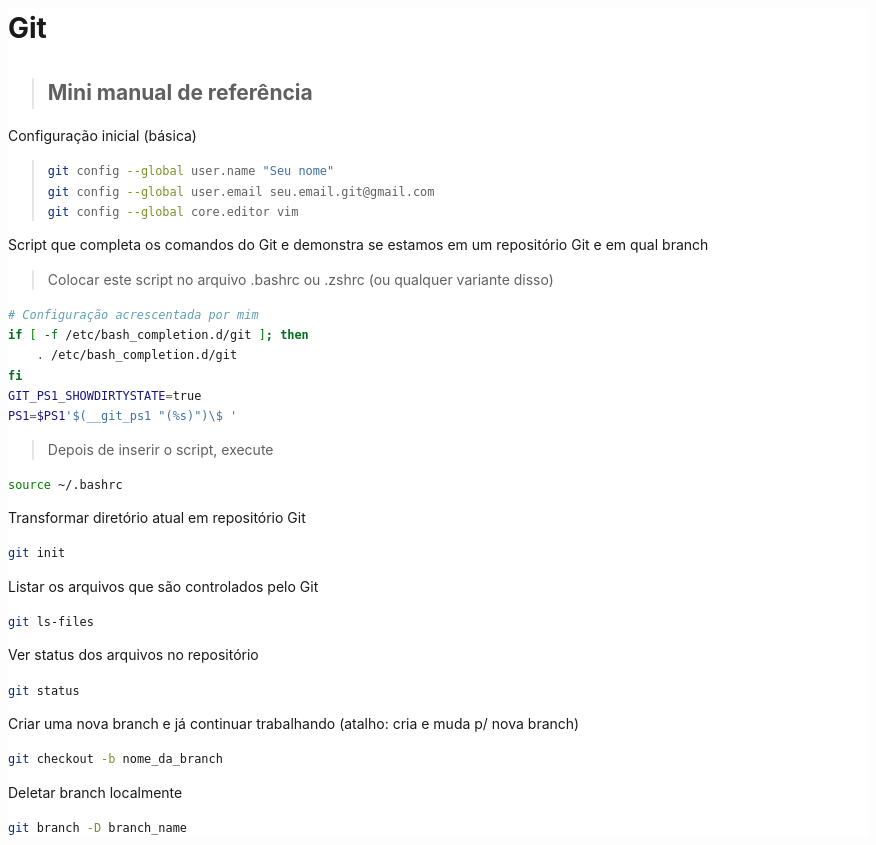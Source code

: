 # Git

> ## Mini manual de referência

Configuração inicial (básica)

>```bash
>git config --global user.name "Seu nome"
>git config --global user.email seu.email.git@gmail.com
>git config --global core.editor vim
>```

Script que completa os comandos do Git e demonstra se estamos em um repositório Git e em qual branch

> Colocar este script no arquivo .bashrc ou .zshrc (ou qualquer variante disso)

```bash
# Configuração acrescentada por mim
if [ -f /etc/bash_completion.d/git ]; then
    . /etc/bash_completion.d/git
fi
GIT_PS1_SHOWDIRTYSTATE=true
PS1=$PS1'$(__git_ps1 "(%s)")\$ '
```

> Depois de inserir o script, execute

```bash
source ~/.bashrc
```

Transformar diretório atual em repositório Git

```bash
git init
```

Listar os arquivos que são controlados pelo Git

```bash
git ls-files
```

Ver status dos arquivos no repositório

```bash
git status
```

Criar uma nova branch e já continuar trabalhando (atalho: cria e muda p/ nova branch)

```bash
git checkout -b nome_da_branch
```

Deletar branch localmente

```bash
git branch -D branch_name
```
